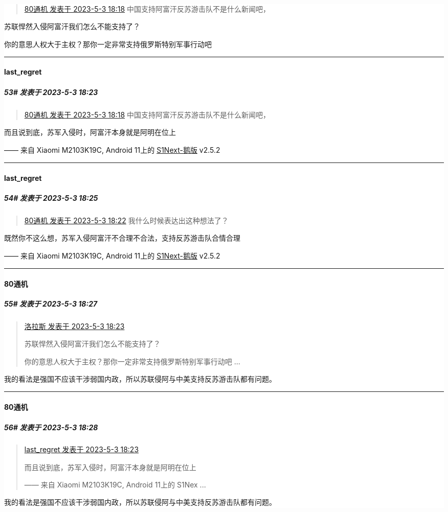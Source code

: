 <blockquote><a href="httphttps://bbs.saraba1st.com/2b/forum.php?mod=redirect&amp;goto=findpost&amp;pid=60708774&amp;ptid=2132851" target="_blank">80通机 发表于 2023-5-3 18:18</a>
中国支持阿富汗反苏游击队不是什么新闻吧，</blockquote>
苏联悍然入侵阿富汗我们怎么不能支持了？

你的意思人权大于主权？那你一定非常支持俄罗斯特别军事行动吧

*****

####  last_regret  
##### 53#       发表于 2023-5-3 18:23

<blockquote><a href="httphttps://bbs.saraba1st.com/2b/forum.php?mod=redirect&amp;goto=findpost&amp;pid=60708774&amp;ptid=2132851" target="_blank">80通机 发表于 2023-5-3 18:18</a>
中国支持阿富汗反苏游击队不是什么新闻吧，</blockquote>
而且说到底，苏军入侵时，阿富汗本身就是阿明在位上

—— 来自 Xiaomi M2103K19C, Android 11上的 [S1Next-鹅版](https://github.com/ykrank/S1-Next/releases) v2.5.2

*****

####  last_regret  
##### 54#       发表于 2023-5-3 18:25

<blockquote><a href="httphttps://bbs.saraba1st.com/2b/forum.php?mod=redirect&amp;goto=findpost&amp;pid=60708811&amp;ptid=2132851" target="_blank">80通机 发表于 2023-5-3 18:22</a>
我什么时候表达出这种想法了？</blockquote>
既然你不这么想，苏军入侵阿富汗不合理不合法，支持反苏游击队合情合理

—— 来自 Xiaomi M2103K19C, Android 11上的 [S1Next-鹅版](https://github.com/ykrank/S1-Next/releases) v2.5.2

*****

####  80通机  
##### 55#       发表于 2023-5-3 18:27

<blockquote><a href="httphttps://bbs.saraba1st.com/2b/forum.php?mod=redirect&amp;goto=findpost&amp;pid=60708817&amp;ptid=2132851" target="_blank">洛拉斯 发表于 2023-5-3 18:23</a>

苏联悍然入侵阿富汗我们怎么不能支持了？

你的意思人权大于主权？那你一定非常支持俄罗斯特别军事行动吧 ...</blockquote>
我的看法是强国不应该干涉弱国内政，所以苏联侵阿与中美支持反苏游击队都有问题。

*****

####  80通机  
##### 56#       发表于 2023-5-3 18:28

<blockquote><a href="httphttps://bbs.saraba1st.com/2b/forum.php?mod=redirect&amp;goto=findpost&amp;pid=60708822&amp;ptid=2132851" target="_blank">last_regret 发表于 2023-5-3 18:23</a>

而且说到底，苏军入侵时，阿富汗本身就是阿明在位上

—— 来自 Xiaomi M2103K19C, Android 11上的 S1Nex ...</blockquote>
我的看法是强国不应该干涉弱国内政，所以苏联侵阿与中美支持反苏游击队都有问题。
